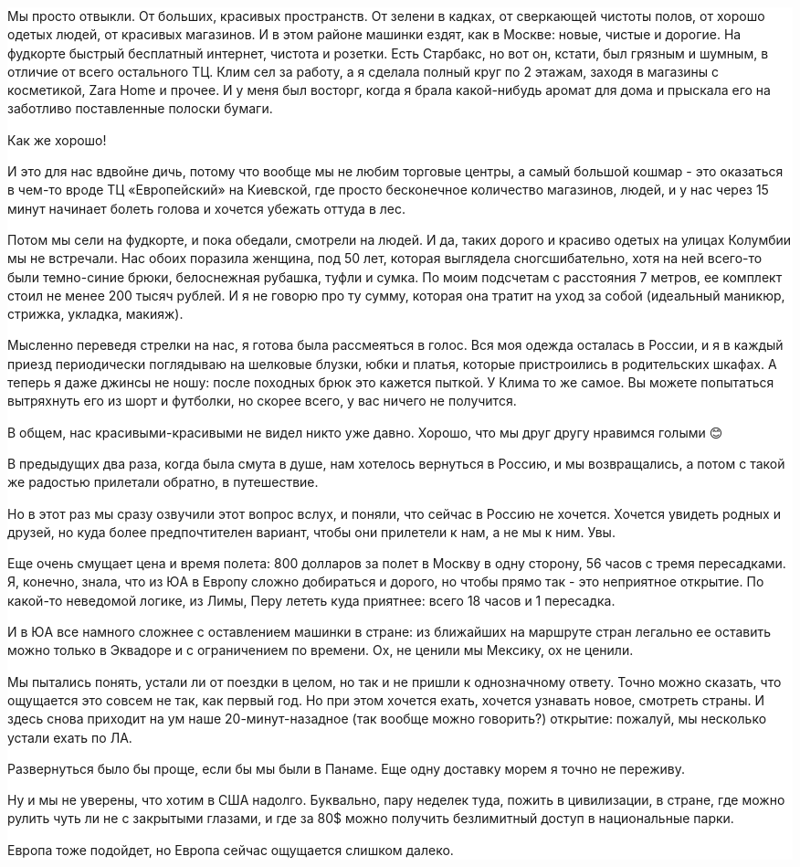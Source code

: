 Мы просто отвыкли. От больших, красивых пространств. От зелени в кадках, от сверкающей чистоты полов, от хорошо одетых людей, от красивых магазинов. И в этом районе машинки ездят, как в Москве: новые, чистые и дорогие. На фудкорте быстрый бесплатный интернет, чистота и розетки. Есть Старбакс, но вот он, кстати, был грязным и шумным, в отличие от всего остального ТЦ. Клим сел за работу, а я сделала полный круг по 2 этажам, заходя в магазины с косметикой, Zara Home и прочее. И у меня был восторг, когда я брала какой-нибудь аромат для дома и прыскала его на заботливо поставленные полоски бумаги.

Как же хорошо!

И это для нас вдвойне дичь, потому что вообще мы не любим торговые центры, а самый большой кошмар - это оказаться в чем-то вроде ТЦ «Европейский» на Киевской, где просто бесконечное количество магазинов, людей, и у нас через 15 минут начинает болеть голова и хочется убежать оттуда в лес.

Потом мы сели на фудкорте, и пока обедали, смотрели на людей. И да, таких дорого и красиво одетых на улицах Колумбии мы не встречали. Нас обоих поразила женщина, под 50 лет, которая выглядела сногсшибательно, хотя на ней всего-то были темно-синие брюки, белоснежная рубашка, туфли и сумка. По моим подсчетам с расстояния 7 метров, ее комплект стоил не менее 200 тысяч рублей. И я не говорю про ту сумму, которая она тратит на уход за собой (идеальный маникюр, стрижка, укладка, макияж).

Мысленно переведя стрелки на нас, я готова была рассмеяться в голос. Вся моя одежда осталась в России, и я в каждый приезд периодически поглядываю на шелковые блузки, юбки и платья, которые пристроились в родительских шкафах. А теперь я даже джинсы не ношу: после походных брюк это кажется пыткой. У Клима то же самое. Вы можете попытаться вытряхнуть его из шорт и футболки, но скорее всего, у вас ничего не получится.

В общем, нас красивыми-красивыми не видел никто уже давно. Хорошо, что мы друг другу нравимся голыми 😊

В предыдущих два раза, когда была смута в душе, нам хотелось вернуться в Россию, и мы возвращались, а потом с такой же радостью прилетали обратно, в путешествие.

Но в этот раз мы сразу озвучили этот вопрос вслух, и поняли, что сейчас в Россию не хочется. Хочется увидеть родных и друзей, но куда более предпочтителен вариант, чтобы они прилетели к нам, а не мы к ним. Увы.

Еще очень смущает цена и время полета: 800 долларов за полет в Москву в одну сторону, 56 часов с тремя пересадками. Я, конечно, знала, что из ЮА в Европу сложно добираться и дорого, но чтобы прямо так - это неприятное открытие. По какой-то неведомой логике, из Лимы, Перу лететь куда приятнее: всего 18 часов и 1 пересадка.

И в ЮА все намного сложнее с оставлением машинки в стране: из ближайших на маршруте стран легально ее оставить можно только в Эквадоре и с ограничением по времени. Ох, не ценили мы Мексику, ох не ценили.

Мы пытались понять, устали ли от поездки в целом, но так и не пришли к однозначному ответу. Точно можно сказать, что ощущается это совсем не так, как первый год. Но при этом хочется ехать, хочется узнавать новое, смотреть страны. И здесь снова приходит на ум наше 20-минут-назадное (так вообще можно говорить?) открытие: пожалуй, мы несколько устали ехать по ЛА.

Развернуться было бы проще, если бы мы были в Панаме. Еще одну доставку морем я точно не переживу.

Ну и мы не уверены, что хотим в США надолго. Буквально, пару неделек туда, пожить в цивилизации, в стране, где можно рулить чуть ли не с закрытыми глазами, и где за 80$ можно получить безлимитный доступ в национальные парки.

Европа тоже подойдет, но Европа сейчас ощущается слишком далеко.
